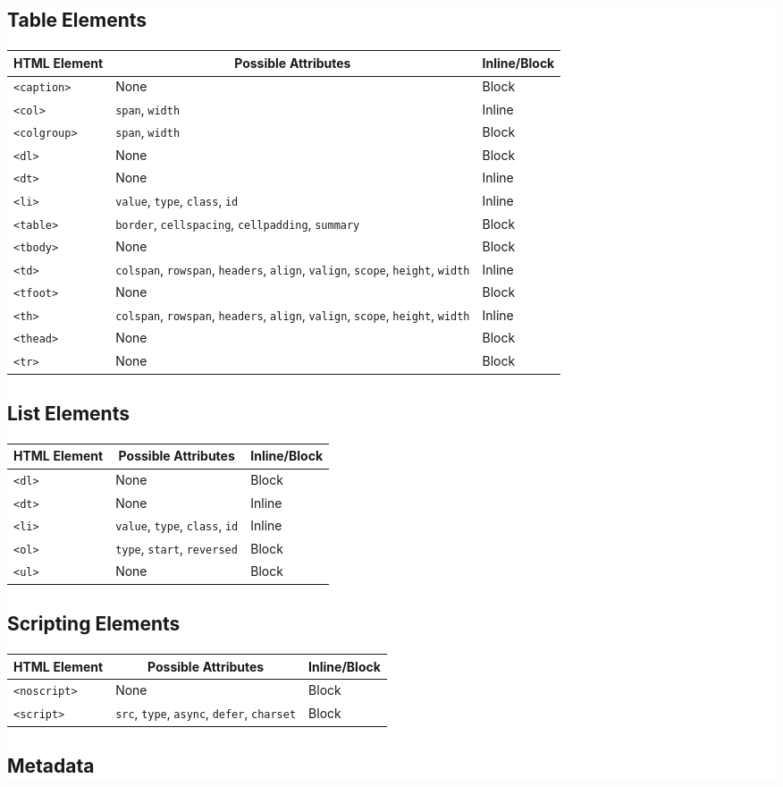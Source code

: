 ## **Table Elements**

| **HTML Element** | **Possible Attributes**                                                        | **Inline/Block** |
| ---------------- | ------------------------------------------------------------------------------ | ---------------- |
| `<caption>`      | None                                                                           | Block            |
| `<col>`          | `span`, `width`                                                                | Inline           |
| `<colgroup>`     | `span`, `width`                                                                | Block            |
| `<dl>`           | None                                                                           | Block            |
| `<dt>`           | None                                                                           | Inline           |
| `<li>`           | `value`, `type`, `class`, `id`                                                 | Inline           |
| `<table>`        | `border`, `cellspacing`, `cellpadding`, `summary`                              | Block            |
| `<tbody>`        | None                                                                           | Block            |
| `<td>`           | `colspan`, `rowspan`, `headers`, `align`, `valign`, `scope`, `height`, `width` | Inline           |
| `<tfoot>`        | None                                                                           | Block            |
| `<th>`           | `colspan`, `rowspan`, `headers`, `align`, `valign`, `scope`, `height`, `width` | Inline           |
| `<thead>`        | None                                                                           | Block            |
| `<tr>`           | None                                                                           | Block            |

## **List Elements**

| **HTML Element** | **Possible Attributes**        | **Inline/Block** |
| ---------------- | ------------------------------ | ---------------- |
| `<dl>`           | None                           | Block            |
| `<dt>`           | None                           | Inline           |
| `<li>`           | `value`, `type`, `class`, `id` | Inline           |
| `<ol>`           | `type`, `start`, `reversed`    | Block            |
| `<ul>`           | None                           | Block            |

## **Scripting Elements**

| **HTML Element** | **Possible Attributes**                    | **Inline/Block** |
| ---------------- | ------------------------------------------ | ---------------- |
| `<noscript>`     | None                                       | Block            |
| `<script>`       | `src`, `type`, `async`, `defer`, `charset` | Block            |

## **Metadata**
